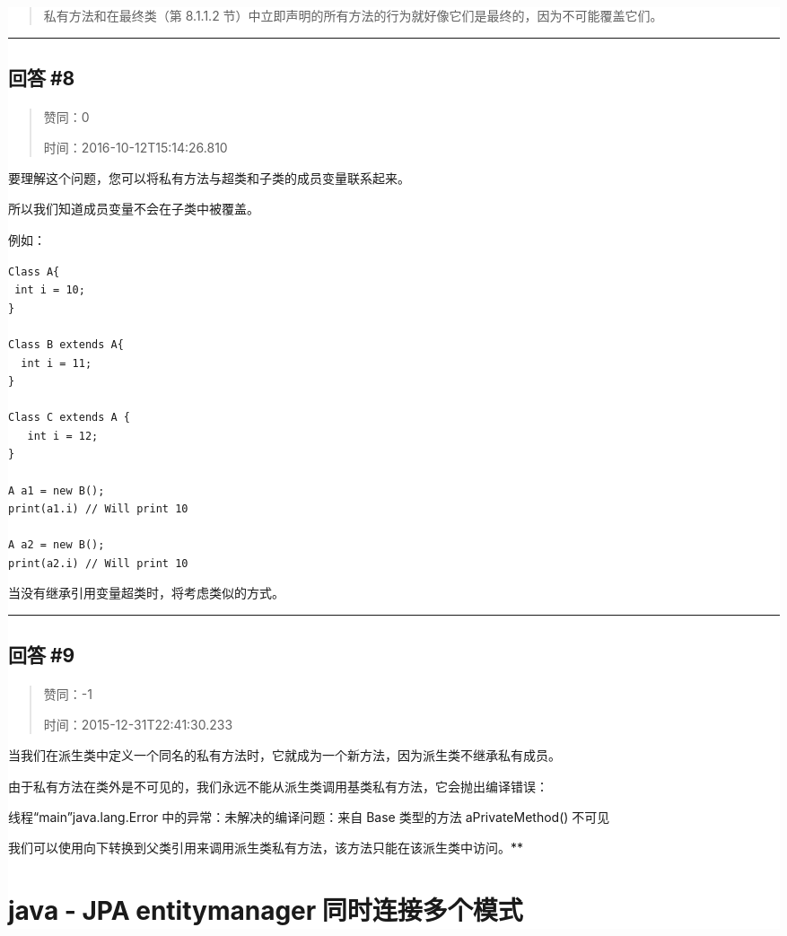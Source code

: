 > 私有方法和在最终类（第 8.1.1.2 节）中立即声明的所有方法的行为就好像它们是最终的，因为不可能覆盖它们。

* * *

## 回答 #8

> 赞同：0
> 
> 时间：2016-10-12T15:14:26.810

要理解这个问题，您可以将私有方法与超类和子类的成员变量联系起来。

所以我们知道成员变量不会在子类中被覆盖。

例如：

```
Class A{
 int i = 10;
}

Class B extends A{
  int i = 11;
}

Class C extends A {
   int i = 12;
}

A a1 = new B();
print(a1.i) // Will print 10

A a2 = new B();
print(a2.i) // Will print 10 
```

当没有继承引用变量超类时，将考虑类似的方式。

* * *

## 回答 #9

> 赞同：-1
> 
> 时间：2015-12-31T22:41:30.233

当我们在派生类中定义一个同名的私有方法时，它就成为一个新方法，因为派生类不继承私有成员。

由于私有方法在类外是不可见的，我们永远不能从派生类调用基类私有方法，它会抛出编译错误：

线程“main”java.lang.Error 中的异常：未解决的编译问题：来自 Base 类型的方法 aPrivateMethod() 不可见

我们可以使用向下转换到父类引用来调用派生类私有方法，该方法只能在该派生类中访问。**

# java - JPA entitymanager 同时连接多个模式
